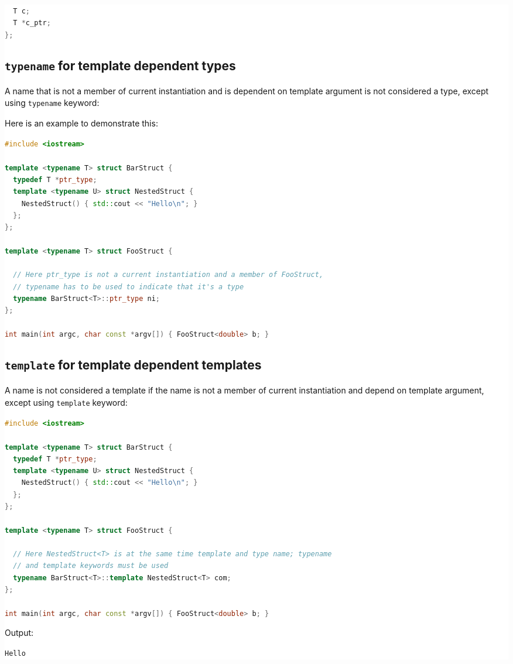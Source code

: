 ```cpp
  T c;
  T *c_ptr;
};
```

## `typename` for template dependent types

A name that is not a member of current instantiation and is dependent on template argument is not considered a type, except using `typename` keyword:

Here is an example to demonstrate this:

```cpp
#include <iostream>

template <typename T> struct BarStruct {
  typedef T *ptr_type;
  template <typename U> struct NestedStruct {
    NestedStruct() { std::cout << "Hello\n"; }
  };
};

template <typename T> struct FooStruct {

  // Here ptr_type is not a current instantiation and a member of FooStruct,
  // typename has to be used to indicate that it's a type
  typename BarStruct<T>::ptr_type ni;
};

int main(int argc, char const *argv[]) { FooStruct<double> b; }
```

## `template` for template dependent templates

A name is not considered a template if the name is not a member of current instantiation and depend on template argument, except using `template` keyword:

```cpp
#include <iostream>

template <typename T> struct BarStruct {
  typedef T *ptr_type;
  template <typename U> struct NestedStruct {
    NestedStruct() { std::cout << "Hello\n"; }
  };
};

template <typename T> struct FooStruct {

  // Here NestedStruct<T> is at the same time template and type name; typename
  // and template keywords must be used
  typename BarStruct<T>::template NestedStruct<T> com;
};

int main(int argc, char const *argv[]) { FooStruct<double> b; }
```

Output:

```cpp
Hello
```